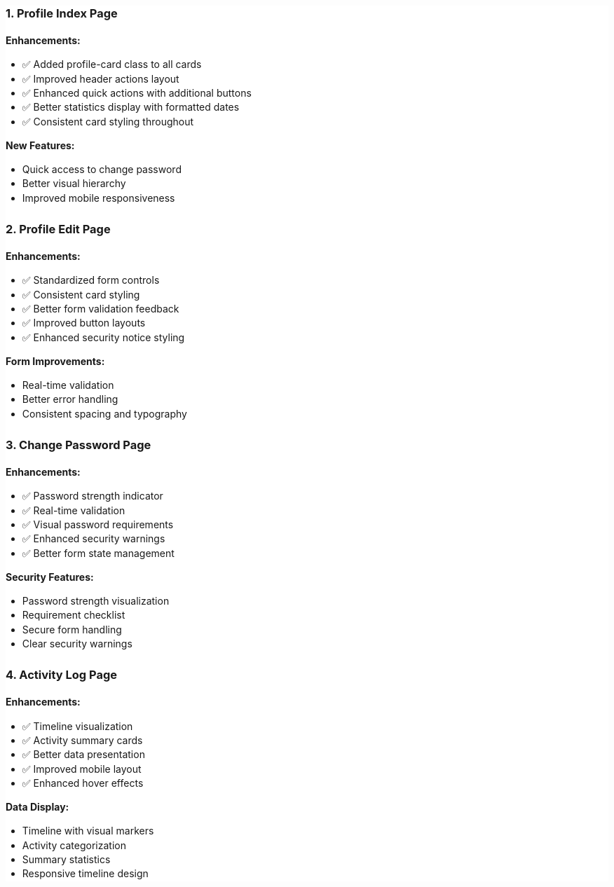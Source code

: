 ### 1. Profile Index Page
**Enhancements:**
- ✅ Added profile-card class to all cards
- ✅ Improved header actions layout
- ✅ Enhanced quick actions with additional buttons
- ✅ Better statistics display with formatted dates
- ✅ Consistent card styling throughout

**New Features:**
- Quick access to change password
- Better visual hierarchy
- Improved mobile responsiveness

### 2. Profile Edit Page
**Enhancements:**
- ✅ Standardized form controls
- ✅ Consistent card styling
- ✅ Better form validation feedback
- ✅ Improved button layouts
- ✅ Enhanced security notice styling

**Form Improvements:**
- Real-time validation
- Better error handling
- Consistent spacing and typography

### 3. Change Password Page
**Enhancements:**
- ✅ Password strength indicator
- ✅ Real-time validation
- ✅ Visual password requirements
- ✅ Enhanced security warnings
- ✅ Better form state management

**Security Features:**
- Password strength visualization
- Requirement checklist
- Secure form handling
- Clear security warnings

### 4. Activity Log Page
**Enhancements:**
- ✅ Timeline visualization
- ✅ Activity summary cards
- ✅ Better data presentation
- ✅ Improved mobile layout
- ✅ Enhanced hover effects

**Data Display:**
- Timeline with visual markers
- Activity categorization
- Summary statistics
- Responsive timeline design

